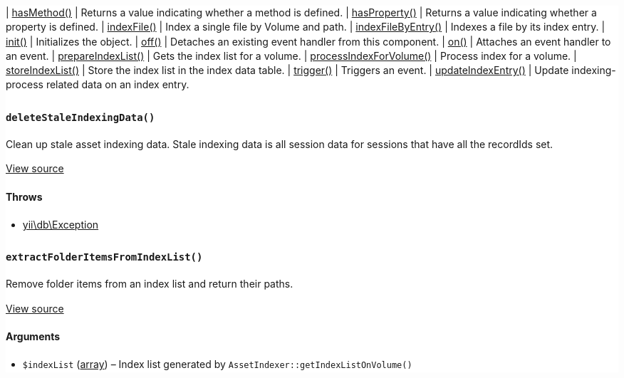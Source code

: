 | [hasMethod()](https://www.yiiframework.com/doc/api/2.0/yii-base-baseobject#hasMethod()-detail "Defined by yii\base\BaseObject")             | Returns a value indicating whether a method is defined.
| [hasProperty()](https://www.yiiframework.com/doc/api/2.0/yii-base-baseobject#hasProperty()-detail "Defined by yii\base\BaseObject")         | Returns a value indicating whether a property is defined.
| [indexFile()](craft-services-assetindexer.md#method-indexfile)                                                                              | Index a single file by Volume and path.
| [indexFileByEntry()](craft-services-assetindexer.md#method-indexfilebyentry)                                                                | Indexes a file by its index entry.
| [init()](https://www.yiiframework.com/doc/api/2.0/yii-base-baseobject#init()-detail "Defined by yii\base\BaseObject")                       | Initializes the object.
| [off()](https://www.yiiframework.com/doc/api/2.0/yii-base-component#off()-detail "Defined by yii\base\Component")                           | Detaches an existing event handler from this component.
| [on()](https://www.yiiframework.com/doc/api/2.0/yii-base-component#on()-detail "Defined by yii\base\Component")                             | Attaches an event handler to an event.
| [prepareIndexList()](craft-services-assetindexer.md#method-prepareindexlist)                                                                | Gets the index list for a volume.
| [processIndexForVolume()](craft-services-assetindexer.md#method-processindexforvolume)                                                      | Process index for a volume.
| [storeIndexList()](craft-services-assetindexer.md#method-storeindexlist)                                                                    | Store the index list in the index data table.
| [trigger()](https://www.yiiframework.com/doc/api/2.0/yii-base-component#trigger()-detail "Defined by yii\base\Component")                   | Triggers an event.
| [updateIndexEntry()](craft-services-assetindexer.md#method-updateindexentry)                                                                | Update indexing-process related data on an index entry.

### `deleteStaleIndexingData()`





Clean up stale asset indexing data. Stale indexing data is all session data for sessions that have all the recordIds set.




[View source](https://github.com/craftcms/cms/blob/master/src/services/AssetIndexer.php#L449-L472)




#### Throws

- [yii\db\Exception](https://www.yiiframework.com/doc/api/2.0/yii-db-exception)


### `extractFolderItemsFromIndexList()`





Remove folder items from an index list and return their paths.




[View source](https://github.com/craftcms/cms/blob/master/src/services/AssetIndexer.php#L195-L204)


#### Arguments

- `$indexList` ([array](http://php.net/language.types.array)) – Index list generated by `AssetIndexer::getIndexListOnVolume()`
